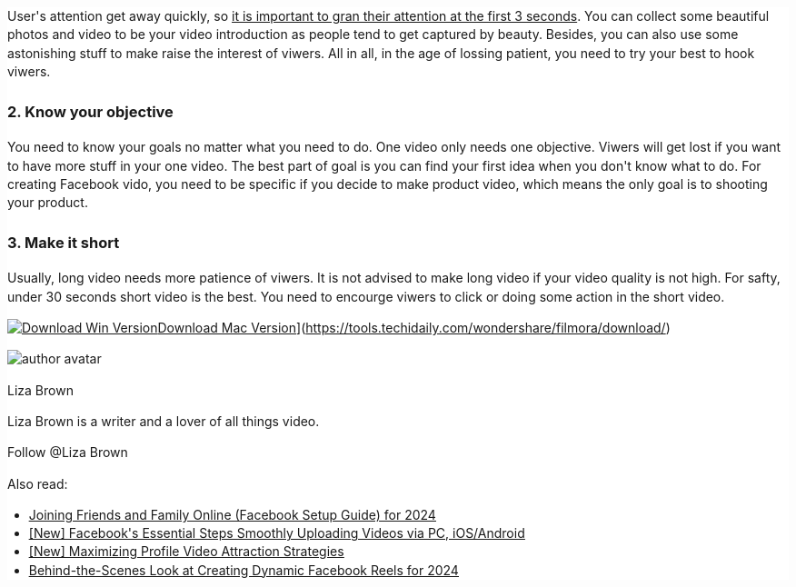 User's attention get away quickly, so [it is important to gran their attention at the first 3 seconds](https://www.huffpost.com/entry/as-attention-spans-get-shorter-content-gets-shorter%5Fb%5F5a57ae42e4b00a8c909f7f1e). You can collect some beautiful photos and video to be your video introduction as people tend to get captured by beauty. Besides, you can also use some astonishing stuff to make raise the interest of viwers. All in all, in the age of lossing patient, you need to try your best to hook viwers.

### 2\. Know your objective

You need to know your goals no matter what you need to do. One video only needs one objective. Viwers will get lost if you want to have more stuff in your one video. The best part of goal is you can find your first idea when you don't know what to do. For creating Facebook vido, you need to be specific if you decide to make product video, which means the only goal is to shooting your product.

### 3\. Make it short

Usually, long video needs more patience of viwers. It is not advised to make long video if your video quality is not high. For safty, under 30 seconds short video is the best. You need to encourge viwers to click or doing some action in the short video.

[![Download Win Version](https://images.wondershare.com/filmora/guide/download-btn-win.jpg)](https://tools.techidaily.com/wondershare/filmora/download/)[Download Mac Version](https://images.wondershare.com/filmora/guide/download-btn-mac.jpg)](https://tools.techidaily.com/wondershare/filmora/download/)

![author avatar](https://lh5.googleusercontent.com/-AIMmjowaFs4/AAAAAAAAAAI/AAAAAAAAABc/Y5UmwDaI7HU/s250-c-k/photo.jpg)

Liza Brown

Liza Brown is a writer and a lover of all things video.

Follow @Liza Brown

<ins class="adsbygoogle"
     style="display:block"
     data-ad-format="autorelaxed"
     data-ad-client="ca-pub-7571918770474297"
     data-ad-slot="1223367746"></ins>

<ins class="adsbygoogle"
     style="display:block"
     data-ad-format="autorelaxed"
     data-ad-client="ca-pub-7571918770474297"
     data-ad-slot="1223367746"></ins>



<ins class="adsbygoogle"
     style="display:block"
     data-ad-client="ca-pub-7571918770474297"
     data-ad-slot="8358498916"
     data-ad-format="auto"
     data-full-width-responsive="true"></ins>

<span class="atpl-alsoreadstyle">Also read:</span>
<div><ul>
<li><a href="https://facebook-video-files.techidaily.com/joining-friends-and-family-online-facebook-setup-guide-for-2024/"><u>Joining Friends and Family Online (Facebook Setup Guide) for 2024</u></a></li>
<li><a href="https://facebook-video-files.techidaily.com/new-facebooks-essential-steps-smoothly-uploading-videos-via-pc-iosandroid/"><u>[New] Facebook's Essential Steps  Smoothly Uploading Videos via PC, iOS/Android</u></a></li>
<li><a href="https://facebook-video-files.techidaily.com/new-maximizing-profile-video-attraction-strategies/"><u>[New] Maximizing Profile Video Attraction Strategies</u></a></li>
<li><a href="https://facebook-video-files.techidaily.com/behind-the-scenes-look-at-creating-dynamic-facebook-reels-for-2024/"><u>Behind-the-Scenes Look at Creating Dynamic Facebook Reels for 2024</u></a></li>